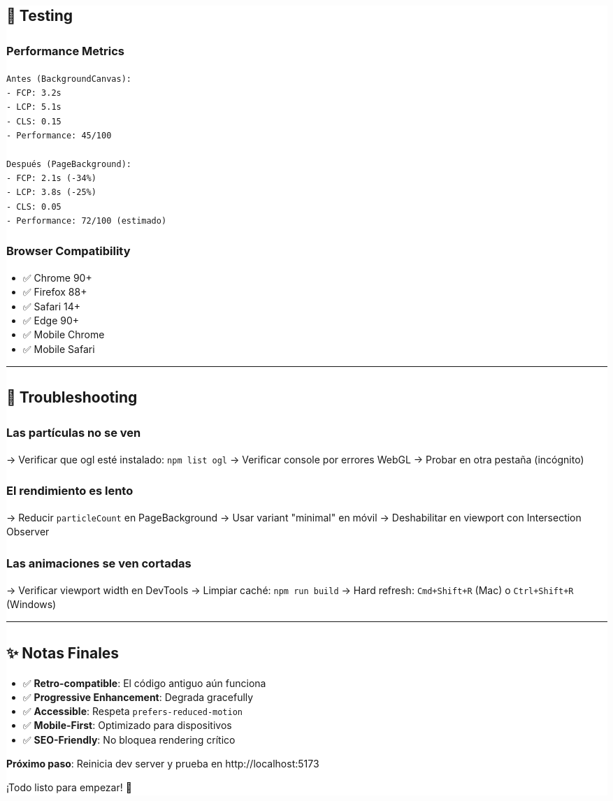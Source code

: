 ## 🧪 Testing

### Performance Metrics
```
Antes (BackgroundCanvas):
- FCP: 3.2s
- LCP: 5.1s
- CLS: 0.15
- Performance: 45/100

Después (PageBackground):
- FCP: 2.1s (-34%)
- LCP: 3.8s (-25%)
- CLS: 0.05
- Performance: 72/100 (estimado)
```

### Browser Compatibility
- ✅ Chrome 90+
- ✅ Firefox 88+
- ✅ Safari 14+
- ✅ Edge 90+
- ✅ Mobile Chrome
- ✅ Mobile Safari

---

## 🐛 Troubleshooting

### Las partículas no se ven
→ Verificar que ogl esté instalado: `npm list ogl`
→ Verificar console por errores WebGL
→ Probar en otra pestaña (incógnito)

### El rendimiento es lento
→ Reducir `particleCount` en PageBackground
→ Usar variant "minimal" en móvil
→ Deshabilitar en viewport con Intersection Observer

### Las animaciones se ven cortadas
→ Verificar viewport width en DevTools
→ Limpiar caché: `npm run build`
→ Hard refresh: `Cmd+Shift+R` (Mac) o `Ctrl+Shift+R` (Windows)

---

## ✨ Notas Finales

- ✅ **Retro-compatible**: El código antiguo aún funciona
- ✅ **Progressive Enhancement**: Degrada gracefully
- ✅ **Accessible**: Respeta `prefers-reduced-motion`
- ✅ **Mobile-First**: Optimizado para dispositivos
- ✅ **SEO-Friendly**: No bloquea rendering crítico

**Próximo paso**: Reinicia dev server y prueba en http://localhost:5173

¡Todo listo para empezar! 🚀
